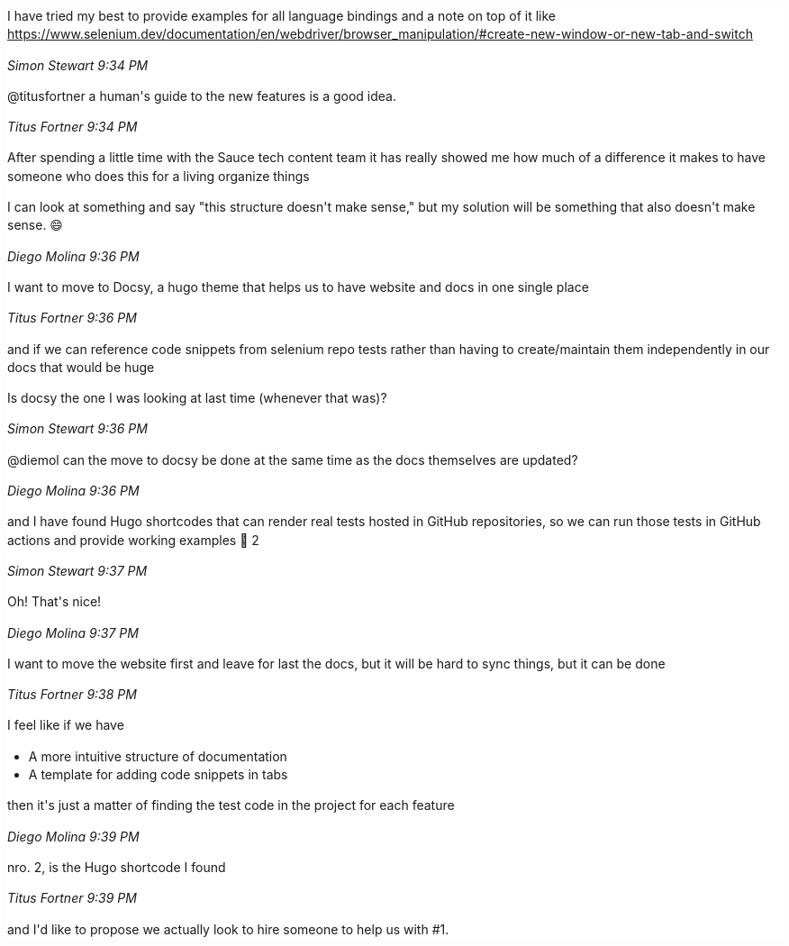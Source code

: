I have tried my best to provide examples for all language bindings and a note  on top of it like
https://www.selenium.dev/documentation/en/webdriver/browser_manipulation/#create-new-window-or-new-tab-and-switch

_Simon Stewart  9:34 PM_

@titusfortner a human's guide to the new features is a good idea.

_Titus Fortner  9:34 PM_

After spending a little time with the Sauce tech content team it has really showed me how 
much of a difference it makes to have someone who does this for a living organize things

I can look at something and say "this structure doesn't make sense," but my solution will be something that also doesn't make sense. :smile:

_Diego Molina  9:36 PM_

I want to move to Docsy, a hugo theme that helps us to have website and docs in one single place

_Titus Fortner  9:36 PM_

and if we can reference code snippets from selenium repo tests rather than 
having to create/maintain them independently in our docs that would be huge

Is docsy the one I was looking at last time (whenever that was)?

_Simon Stewart  9:36 PM_

@diemol can the move to docsy be done at the same time as the docs themselves are updated?

_Diego Molina  9:36 PM_

and I have found Hugo shortcodes that can render real tests hosted in GitHub repositories, so we can run those tests in GitHub actions and provide working examples
:tada:
2

_Simon Stewart  9:37 PM_

Oh! That's nice!

_Diego Molina  9:37 PM_

I want to move the website first and leave for last the docs, 
but it will be hard to sync things, but it can be done

_Titus Fortner  9:38 PM_

I feel like if we have
* A more intuitive structure of documentation
* A template for adding code snippets in tabs

then it's just a matter of finding the test code in the project for each feature

_Diego Molina  9:39 PM_

nro. 2, is the Hugo shortcode I found

_Titus Fortner  9:39 PM_

and I'd like to propose we actually look to hire someone to help us with #1.
